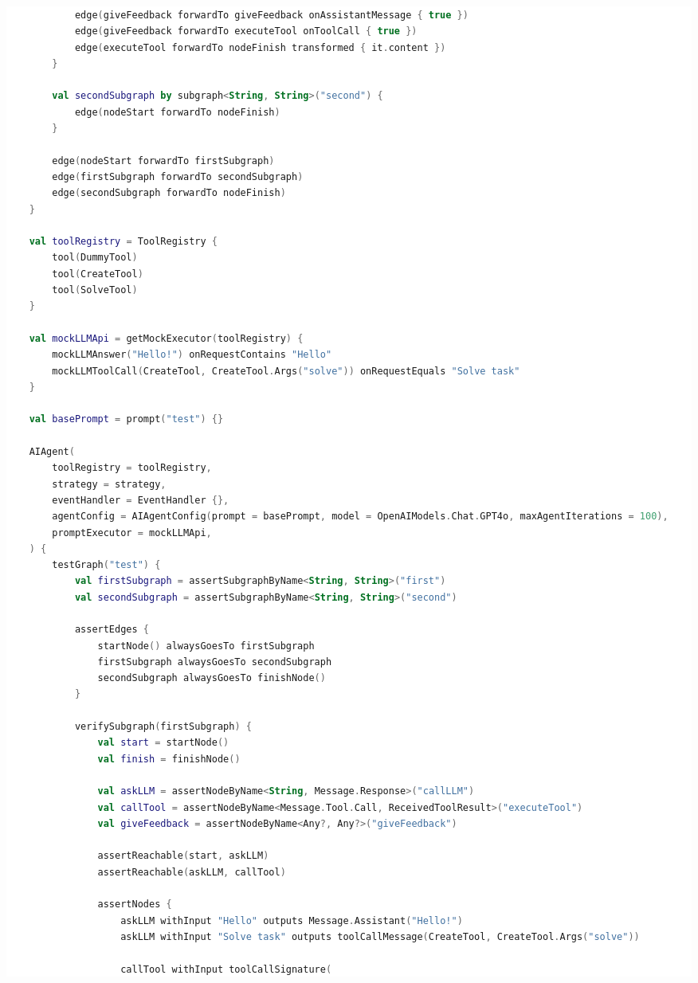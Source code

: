 ```kotlin
            edge(giveFeedback forwardTo giveFeedback onAssistantMessage { true })
            edge(giveFeedback forwardTo executeTool onToolCall { true })
            edge(executeTool forwardTo nodeFinish transformed { it.content })
        }

        val secondSubgraph by subgraph<String, String>("second") {
            edge(nodeStart forwardTo nodeFinish)
        }

        edge(nodeStart forwardTo firstSubgraph)
        edge(firstSubgraph forwardTo secondSubgraph)
        edge(secondSubgraph forwardTo nodeFinish)
    }

    val toolRegistry = ToolRegistry {
        tool(DummyTool)
        tool(CreateTool)
        tool(SolveTool)
    }

    val mockLLMApi = getMockExecutor(toolRegistry) {
        mockLLMAnswer("Hello!") onRequestContains "Hello"
        mockLLMToolCall(CreateTool, CreateTool.Args("solve")) onRequestEquals "Solve task"
    }

    val basePrompt = prompt("test") {}

    AIAgent(
        toolRegistry = toolRegistry,
        strategy = strategy,
        eventHandler = EventHandler {},
        agentConfig = AIAgentConfig(prompt = basePrompt, model = OpenAIModels.Chat.GPT4o, maxAgentIterations = 100),
        promptExecutor = mockLLMApi,
    ) {
        testGraph("test") {
            val firstSubgraph = assertSubgraphByName<String, String>("first")
            val secondSubgraph = assertSubgraphByName<String, String>("second")

            assertEdges {
                startNode() alwaysGoesTo firstSubgraph
                firstSubgraph alwaysGoesTo secondSubgraph
                secondSubgraph alwaysGoesTo finishNode()
            }

            verifySubgraph(firstSubgraph) {
                val start = startNode()
                val finish = finishNode()

                val askLLM = assertNodeByName<String, Message.Response>("callLLM")
                val callTool = assertNodeByName<Message.Tool.Call, ReceivedToolResult>("executeTool")
                val giveFeedback = assertNodeByName<Any?, Any?>("giveFeedback")

                assertReachable(start, askLLM)
                assertReachable(askLLM, callTool)

                assertNodes {
                    askLLM withInput "Hello" outputs Message.Assistant("Hello!")
                    askLLM withInput "Solve task" outputs toolCallMessage(CreateTool, CreateTool.Args("solve"))

                    callTool withInput toolCallSignature(
```